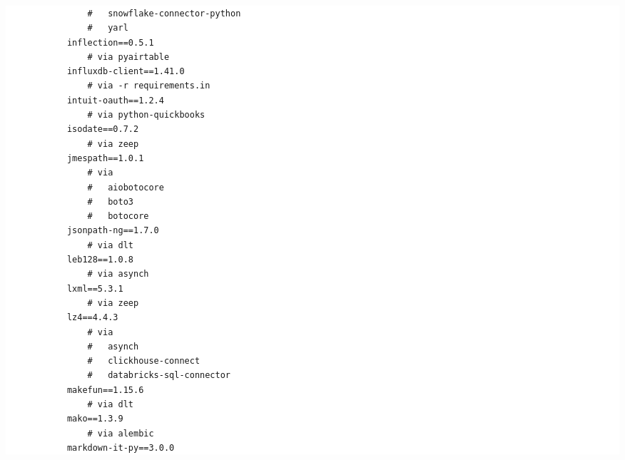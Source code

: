                     #   snowflake-connector-python
                    #   yarl
                inflection==0.5.1
                    # via pyairtable
                influxdb-client==1.41.0
                    # via -r requirements.in
                intuit-oauth==1.2.4
                    # via python-quickbooks
                isodate==0.7.2
                    # via zeep
                jmespath==1.0.1
                    # via
                    #   aiobotocore
                    #   boto3
                    #   botocore
                jsonpath-ng==1.7.0
                    # via dlt
                leb128==1.0.8
                    # via asynch
                lxml==5.3.1
                    # via zeep
                lz4==4.4.3
                    # via
                    #   asynch
                    #   clickhouse-connect
                    #   databricks-sql-connector
                makefun==1.15.6
                    # via dlt
                mako==1.3.9
                    # via alembic
                markdown-it-py==3.0.0